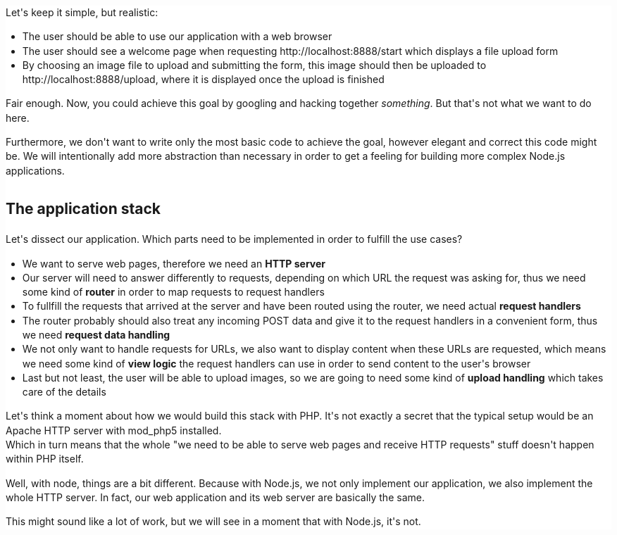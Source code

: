 Let's keep it simple, but realistic:

* The user should be able to use our application with a web browser
* The user should see a welcome page when requesting
  http://localhost:8888/start which displays a file upload form
* By choosing an image file to upload and submitting the form, this
  image should then be uploaded to http://localhost:8888/upload, where it is
  displayed once the upload is finished

Fair enough. Now, you could achieve this goal by googling and hacking
together *something*. But that's not what we want to do here.

Furthermore, we don't want to write only the most basic code to achieve
the goal, however elegant and correct this code might be. We will
intentionally add more abstraction than necessary in order to get a
feeling for building more complex Node.js applications.

## The application stack

Let's dissect our application. Which parts need to be implemented in
order to fulfill the use cases?

* We want to serve web pages, therefore we need an **HTTP server**
* Our server will need to answer differently to requests, depending on
  which URL the request was asking for, thus we need some kind of
  **router** in order to map requests to request handlers
* To fullfill the requests that arrived at the server and have been
  routed using the router, we need actual **request handlers**
* The router probably should also treat any incoming POST data and give
  it to the request handlers in a convenient form, thus we need
  **request data handling**
* We not only want to handle requests for URLs, we also want to display
  content when these URLs are requested, which means we need some kind
  of **view logic** the request handlers can use in order to send
  content to the user's browser
* Last but not least, the user will be able to upload images, so we are
  going to need some kind of **upload handling** which takes care of the
  details

Let's think a moment about how we would build this stack with PHP.
It's not exactly a secret that the typical setup would be an Apache
HTTP server with mod\_php5 installed.   
 Which in turn means that the whole "we need to be able to serve web
pages and receive HTTP requests" stuff doesn't happen within PHP
itself.

Well, with node, things are a bit different. Because with Node.js, we
not only implement our application, we also implement the whole HTTP
server. In fact, our web application and its web server are basically
the same.

This might sound like a lot of work, but we will see in a moment that
with Node.js, it's not.
